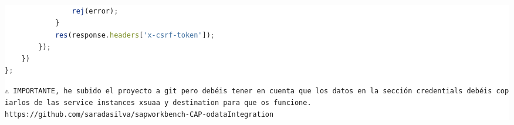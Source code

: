 ```js
                rej(error);
            }
            res(response.headers['x-csrf-token']);
        });
    })
};
```

```
⚠️ IMPORTANTE, he subido el proyecto a git pero debéis tener en cuenta que los datos en la sección credentials debéis copiarlos de las service instances xsuaa y destination para que os funcione.
https://github.com/saradasilva/sapworkbench-CAP-odataIntegration
```




